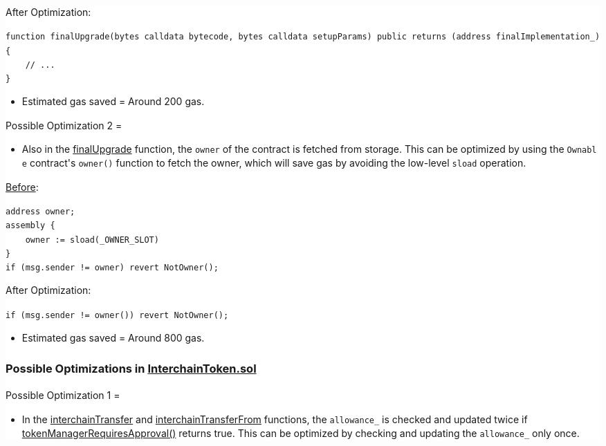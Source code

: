 After Optimization:




```solidity
function finalUpgrade(bytes calldata bytecode, bytes calldata setupParams) public returns (address finalImplementation_) {
    // ...
}
```




- Estimated gas saved = Around 200 gas. 

Possible Optimization 2 = 
- Also in the [finalUpgrade](https://github.com/code-423n4/2023-07-axelar/blob/main/contracts/gmp-sdk/upgradable/FinalProxy.sol#L72C3-L84C6) function, the ``owner`` of the contract is fetched from storage. This can be optimized by using the ``Ownable`` contract's ``owner()`` function to fetch the owner, which will save gas by avoiding the low-level ``sload`` operation. 

[Before](https://github.com/code-423n4/2023-07-axelar/blob/main/contracts/gmp-sdk/upgradable/FinalProxy.sol#L73C7-L77C52):




```solidity
address owner;
assembly {
    owner := sload(_OWNER_SLOT)
}
if (msg.sender != owner) revert NotOwner();
```




After Optimization:




```solidity
if (msg.sender != owner()) revert NotOwner();
```




- Estimated gas saved = Around 800 gas.

### Possible Optimizations in [InterchainToken.sol](https://github.com/code-423n4/2023-07-axelar/blob/main/contracts/its/interchain-token/InterchainToken.sol)
Possible Optimization 1 = 
- In the [interchainTransfer](https://github.com/code-423n4/2023-07-axelar/blob/main/contracts/its/interchain-token/InterchainToken.sol#L43C1-L67C6) and [interchainTransferFrom](https://github.com/code-423n4/2023-07-axelar/blob/main/contracts/its/interchain-token/InterchainToken.sol#L79C4-L105C6) functions, the ``allowance_`` is checked and updated twice if [tokenManagerRequiresApproval()](https://github.com/code-423n4/2023-07-axelar/blob/main/contracts/its/interchain-token/InterchainToken.sol#L93C4-L102C10) returns true. This can be optimized by checking and updating the ``allowance_`` only once.

